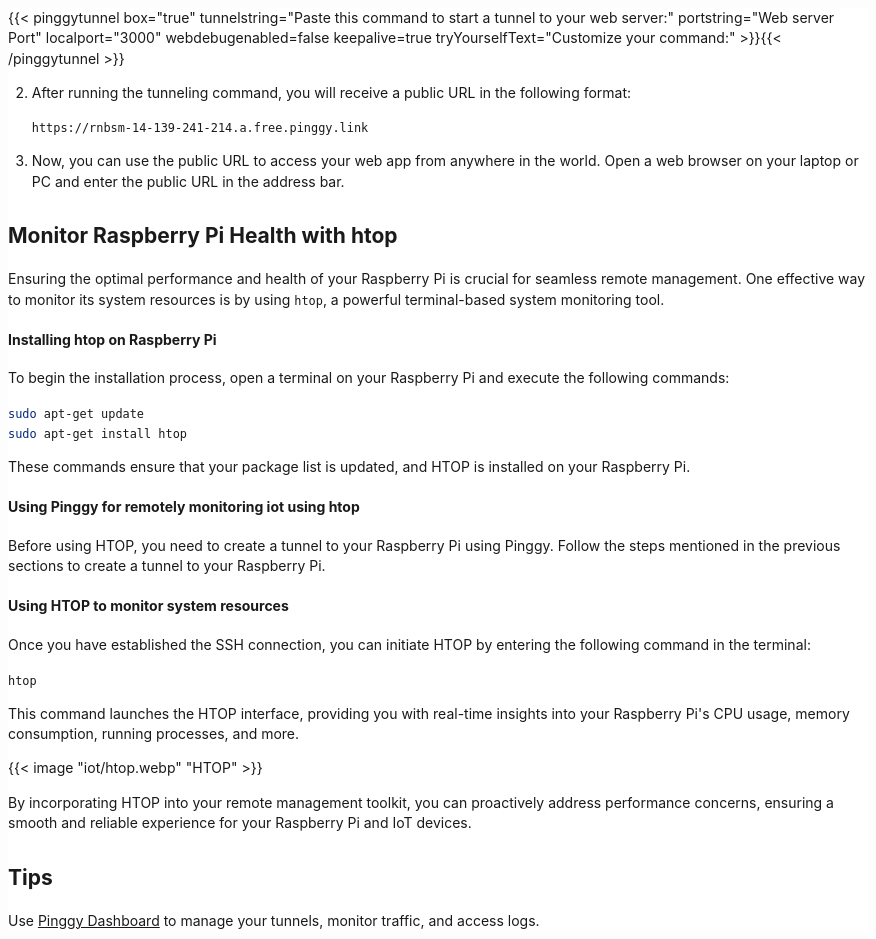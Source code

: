    {{< pinggytunnel box="true" tunnelstring="Paste this command to start a tunnel to your web server:" portstring="Web server Port" localport="3000" webdebugenabled=false keepalive=true tryYourselfText="Customize your command:" >}}{{< /pinggytunnel >}}

2. After running the tunneling command, you will receive a public URL in the following format:

   ```bash
   https://rnbsm-14-139-241-214.a.free.pinggy.link
   ```

3. Now, you can use the public URL to access your web app from anywhere in the world. Open a web browser on your laptop or PC and enter the public URL in the address bar.

## Monitor Raspberry Pi Health with htop

Ensuring the optimal performance and health of your Raspberry Pi is crucial for seamless remote management. One effective way to monitor its system resources is by using `htop`, a powerful terminal-based system monitoring tool.

#### Installing htop on Raspberry Pi

To begin the installation process, open a terminal on your Raspberry Pi and execute the following commands:

```bash
sudo apt-get update
sudo apt-get install htop
```

These commands ensure that your package list is updated, and HTOP is installed on your Raspberry Pi.

#### Using Pinggy for remotely monitoring iot using htop

Before using HTOP, you need to create a tunnel to your Raspberry Pi using Pinggy. Follow the steps mentioned in the previous sections to create a tunnel to your Raspberry Pi.

#### Using HTOP to monitor system resources

Once you have established the SSH connection, you can initiate HTOP by entering the following command in the terminal:

```bash
htop
```

This command launches the HTOP interface, providing you with real-time insights into your Raspberry Pi's CPU usage, memory consumption, running processes, and more.

{{< image "iot/htop.webp" "HTOP" >}}

By incorporating HTOP into your remote management toolkit, you can proactively address performance concerns, ensuring a smooth and reliable experience for your Raspberry Pi and IoT devices.

## Tips

Use [Pinggy Dashboard](https://dashboard.pinggy.io/) to manage your tunnels, monitor traffic, and access logs.
